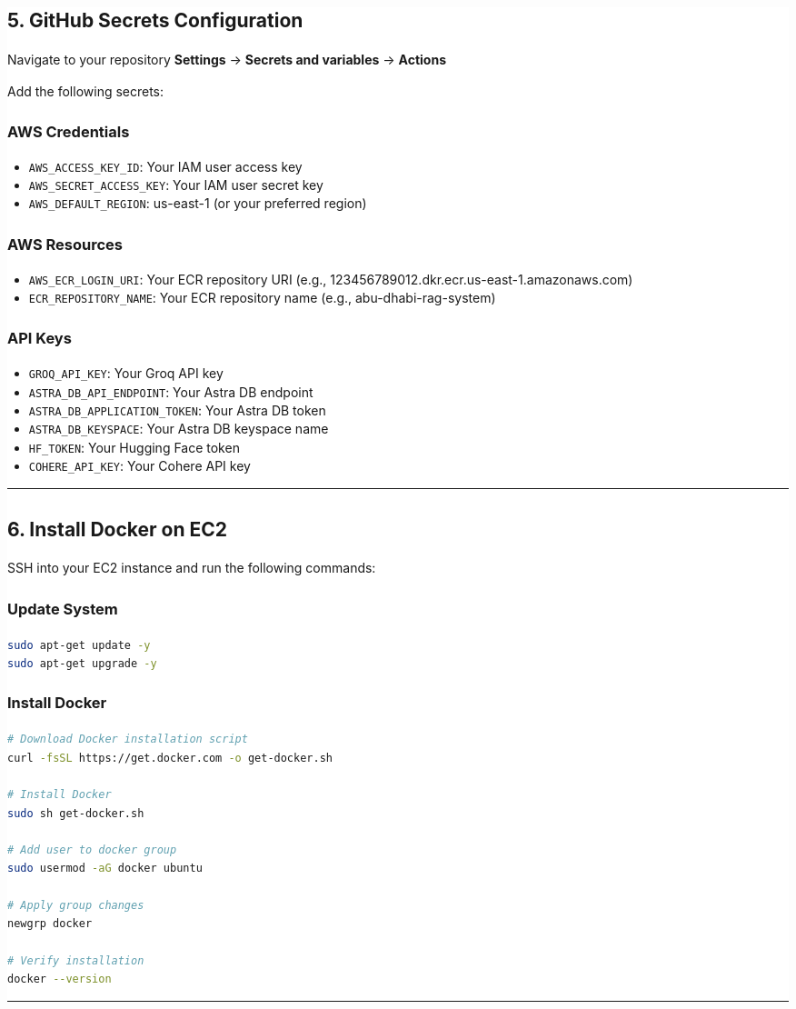 
## 5. GitHub Secrets Configuration

Navigate to your repository **Settings** → **Secrets and variables** → **Actions**

Add the following secrets:

### AWS Credentials
- `AWS_ACCESS_KEY_ID`: Your IAM user access key
- `AWS_SECRET_ACCESS_KEY`: Your IAM user secret key
- `AWS_DEFAULT_REGION`: us-east-1 (or your preferred region)

### AWS Resources
- `AWS_ECR_LOGIN_URI`: Your ECR repository URI (e.g., 123456789012.dkr.ecr.us-east-1.amazonaws.com)
- `ECR_REPOSITORY_NAME`: Your ECR repository name (e.g., abu-dhabi-rag-system)

### API Keys
- `GROQ_API_KEY`: Your Groq API key
- `ASTRA_DB_API_ENDPOINT`: Your Astra DB endpoint
- `ASTRA_DB_APPLICATION_TOKEN`: Your Astra DB token
- `ASTRA_DB_KEYSPACE`: Your Astra DB keyspace name
- `HF_TOKEN`: Your Hugging Face token
- `COHERE_API_KEY`: Your Cohere API key

---

## 6. Install Docker on EC2

SSH into your EC2 instance and run the following commands:

### Update System
```bash
sudo apt-get update -y
sudo apt-get upgrade -y
```

### Install Docker
```bash
# Download Docker installation script
curl -fsSL https://get.docker.com -o get-docker.sh

# Install Docker
sudo sh get-docker.sh

# Add user to docker group
sudo usermod -aG docker ubuntu

# Apply group changes
newgrp docker

# Verify installation
docker --version
```

---
